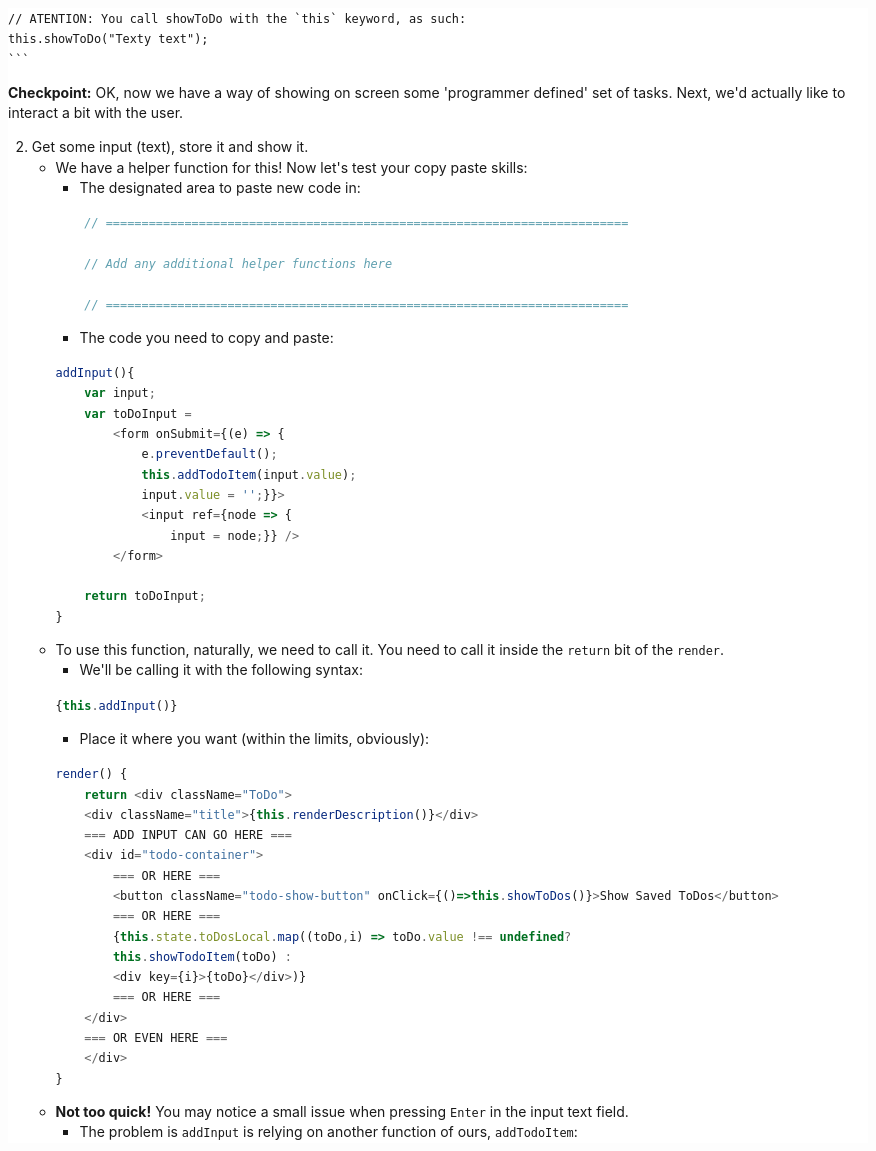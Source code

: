     // ATENTION: You call showToDo with the `this` keyword, as such: 
    this.showToDo("Texty text");
    ```

**Checkpoint:** OK, now we have a way of showing on screen some 'programmer defined' set of tasks. Next, we'd actually like to interact a bit with the user. 

2. Get some input (text), store it and show it.
    * We have a helper function for this! Now let's test your copy paste skills:
        * The designated area to paste new code in: 
        ```js
            // =========================================================================

            // Add any additional helper functions here 
 
            // =========================================================================
        ``` 
        * The code you need to copy and paste:  
        ```js
        addInput(){
            var input;
            var toDoInput = 
                <form onSubmit={(e) => {
                    e.preventDefault();
                    this.addTodoItem(input.value);
                    input.value = '';}}>
                    <input ref={node => {
                        input = node;}} />
                </form>
    
            return toDoInput;
        }
        ```
    * To use this function, naturally, we need to call it. You need to call it inside the `return` bit of the `render`. 
        * We'll be calling it with the following syntax: 
        ```js
        {this.addInput()}
        ```
        * Place it where you want (within the limits, obviously):
        ```js
        render() {    
            return <div className="ToDo"> 
            <div className="title">{this.renderDescription()}</div>
            === ADD INPUT CAN GO HERE ===
            <div id="todo-container">
                === OR HERE ===
                <button className="todo-show-button" onClick={()=>this.showToDos()}>Show Saved ToDos</button>
                === OR HERE ===
                {this.state.toDosLocal.map((toDo,i) => toDo.value !== undefined? 
                this.showTodoItem(toDo) : 
                <div key={i}>{toDo}</div>)}                
                === OR HERE ===
            </div>      
            === OR EVEN HERE === 
            </div> 
        }
        ```
    * **Not too quick!** You may notice a small issue when pressing `Enter` in the input text field. 
        * The problem is `addInput` is relying on another function of ours, `addTodoItem`: 
            